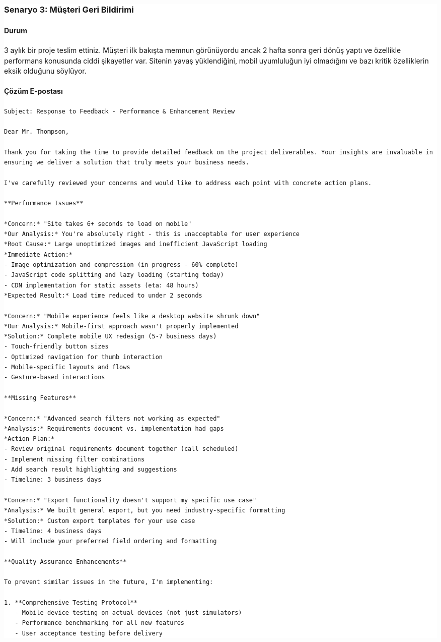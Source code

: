 ### Senaryo 3: Müşteri Geri Bildirimi

#### Durum
3 aylık bir proje teslim ettiniz. Müşteri ilk bakışta memnun görünüyordu ancak 2 hafta sonra geri dönüş yaptı ve özellikle performans konusunda ciddi şikayetler var. Sitenin yavaş yüklendiğini, mobil uyumluluğun iyi olmadığını ve bazı kritik özelliklerin eksik olduğunu söylüyor.

#### Çözüm E-postası
```
Subject: Response to Feedback - Performance & Enhancement Review

Dear Mr. Thompson,

Thank you for taking the time to provide detailed feedback on the project deliverables. Your insights are invaluable in ensuring we deliver a solution that truly meets your business needs.

I've carefully reviewed your concerns and would like to address each point with concrete action plans.

**Performance Issues**

*Concern:* "Site takes 6+ seconds to load on mobile"
*Our Analysis:* You're absolutely right - this is unacceptable for user experience
*Root Cause:* Large unoptimized images and inefficient JavaScript loading
*Immediate Action:* 
- Image optimization and compression (in progress - 60% complete)
- JavaScript code splitting and lazy loading (starting today)
- CDN implementation for static assets (eta: 48 hours)
*Expected Result:* Load time reduced to under 2 seconds

*Concern:* "Mobile experience feels like a desktop website shrunk down"
*Our Analysis:* Mobile-first approach wasn't properly implemented
*Solution:* Complete mobile UX redesign (5-7 business days)
- Touch-friendly button sizes
- Optimized navigation for thumb interaction
- Mobile-specific layouts and flows
- Gesture-based interactions

**Missing Features**

*Concern:* "Advanced search filters not working as expected"
*Analysis:* Requirements document vs. implementation had gaps
*Action Plan:* 
- Review original requirements document together (call scheduled)
- Implement missing filter combinations
- Add search result highlighting and suggestions
- Timeline: 3 business days

*Concern:* "Export functionality doesn't support my specific use case"
*Analysis:* We built general export, but you need industry-specific formatting
*Solution:* Custom export templates for your use case
- Timeline: 4 business days  
- Will include your preferred field ordering and formatting

**Quality Assurance Enhancements**

To prevent similar issues in the future, I'm implementing:

1. **Comprehensive Testing Protocol**
   - Mobile device testing on actual devices (not just simulators)
   - Performance benchmarking for all new features
   - User acceptance testing before delivery

```